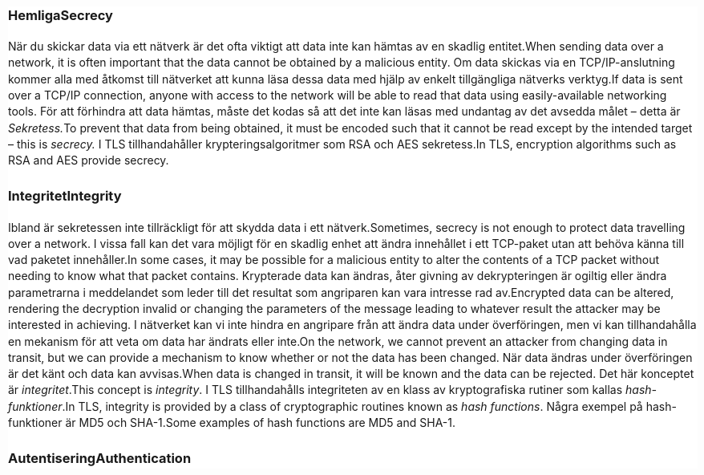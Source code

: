 ### <a name="secrecy"></a><span data-ttu-id="f5a24-373">Hemliga</span><span class="sxs-lookup"><span data-stu-id="f5a24-373">Secrecy</span></span>

<span data-ttu-id="f5a24-374">När du skickar data via ett nätverk är det ofta viktigt att data inte kan hämtas av en skadlig entitet.</span><span class="sxs-lookup"><span data-stu-id="f5a24-374">When sending data over a network, it is often important that the data cannot be obtained by a malicious entity.</span></span> <span data-ttu-id="f5a24-375">Om data skickas via en TCP/IP-anslutning kommer alla med åtkomst till nätverket att kunna läsa dessa data med hjälp av enkelt tillgängliga nätverks verktyg.</span><span class="sxs-lookup"><span data-stu-id="f5a24-375">If data is sent over a TCP/IP connection, anyone with access to the network will be able to read that data using easily-available networking tools.</span></span> <span data-ttu-id="f5a24-376">För att förhindra att data hämtas, måste det kodas så att det inte kan läsas med undantag av det avsedda målet – detta är *Sekretess.*</span><span class="sxs-lookup"><span data-stu-id="f5a24-376">To prevent that data from being obtained, it must be encoded such that it cannot be read except by the intended target – this is *secrecy.*</span></span> <span data-ttu-id="f5a24-377">I TLS tillhandahåller krypteringsalgoritmer som RSA och AES sekretess.</span><span class="sxs-lookup"><span data-stu-id="f5a24-377">In TLS, encryption algorithms such as RSA and AES provide secrecy.</span></span>

### <a name="integrity"></a><span data-ttu-id="f5a24-378">Integritet</span><span class="sxs-lookup"><span data-stu-id="f5a24-378">Integrity</span></span>

<span data-ttu-id="f5a24-379">Ibland är sekretessen inte tillräckligt för att skydda data i ett nätverk.</span><span class="sxs-lookup"><span data-stu-id="f5a24-379">Sometimes, secrecy is not enough to protect data travelling over a network.</span></span> <span data-ttu-id="f5a24-380">I vissa fall kan det vara möjligt för en skadlig enhet att ändra innehållet i ett TCP-paket utan att behöva känna till vad paketet innehåller.</span><span class="sxs-lookup"><span data-stu-id="f5a24-380">In some cases, it may be possible for a malicious entity to alter the contents of a TCP packet without needing to know what that packet contains.</span></span> <span data-ttu-id="f5a24-381">Krypterade data kan ändras, åter givning av dekrypteringen är ogiltig eller ändra parametrarna i meddelandet som leder till det resultat som angriparen kan vara intresse rad av.</span><span class="sxs-lookup"><span data-stu-id="f5a24-381">Encrypted data can be altered, rendering the decryption invalid or changing the parameters of the message leading to whatever result the attacker may be interested in achieving.</span></span> <span data-ttu-id="f5a24-382">I nätverket kan vi inte hindra en angripare från att ändra data under överföringen, men vi kan tillhandahålla en mekanism för att veta om data har ändrats eller inte.</span><span class="sxs-lookup"><span data-stu-id="f5a24-382">On the network, we cannot prevent an attacker from changing data in transit, but we can provide a mechanism to know whether or not the data has been changed.</span></span> <span data-ttu-id="f5a24-383">När data ändras under överföringen är det känt och data kan avvisas.</span><span class="sxs-lookup"><span data-stu-id="f5a24-383">When data is changed in transit, it will be known and the data can be rejected.</span></span> <span data-ttu-id="f5a24-384">Det här konceptet är *integritet*.</span><span class="sxs-lookup"><span data-stu-id="f5a24-384">This concept is *integrity*.</span></span> <span data-ttu-id="f5a24-385">I TLS tillhandahålls integriteten av en klass av kryptografiska rutiner som kallas *hash-funktioner*.</span><span class="sxs-lookup"><span data-stu-id="f5a24-385">In TLS, integrity is provided by a class of cryptographic routines known as *hash functions*.</span></span> <span data-ttu-id="f5a24-386">Några exempel på hash-funktioner är MD5 och SHA-1.</span><span class="sxs-lookup"><span data-stu-id="f5a24-386">Some examples of hash functions are MD5 and SHA-1.</span></span>

### <a name="authentication"></a><span data-ttu-id="f5a24-387">Autentisering</span><span class="sxs-lookup"><span data-stu-id="f5a24-387">Authentication</span></span>
